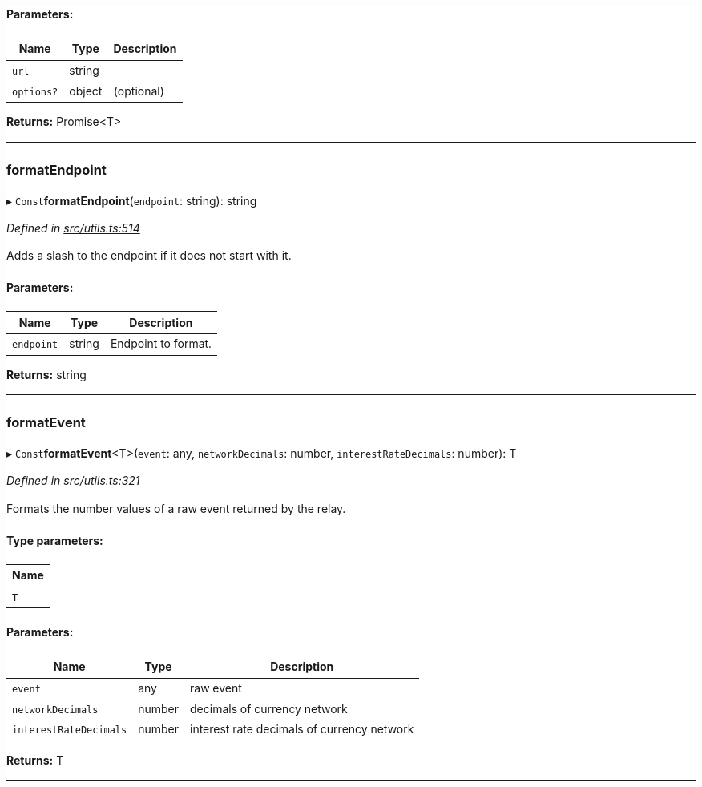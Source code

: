 #### Parameters:

Name | Type | Description |
------ | ------ | ------ |
`url` | string |  |
`options?` | object | (optional)  |

**Returns:** Promise&#60;T>

___

### formatEndpoint

▸ `Const`**formatEndpoint**(`endpoint`: string): string

*Defined in [src/utils.ts:514](https://github.com/trustlines-protocol/clientlib/blob/a897659/src/utils.ts#L514)*

Adds a slash to the endpoint if it does not start with it.

#### Parameters:

Name | Type | Description |
------ | ------ | ------ |
`endpoint` | string | Endpoint to format.  |

**Returns:** string

___

### formatEvent

▸ `Const`**formatEvent**&#60;T>(`event`: any, `networkDecimals`: number, `interestRateDecimals`: number): T

*Defined in [src/utils.ts:321](https://github.com/trustlines-protocol/clientlib/blob/a897659/src/utils.ts#L321)*

Formats the number values of a raw event returned by the relay.

#### Type parameters:

Name |
------ |
`T` |

#### Parameters:

Name | Type | Description |
------ | ------ | ------ |
`event` | any | raw event |
`networkDecimals` | number | decimals of currency network |
`interestRateDecimals` | number | interest rate decimals of currency network  |

**Returns:** T

___
